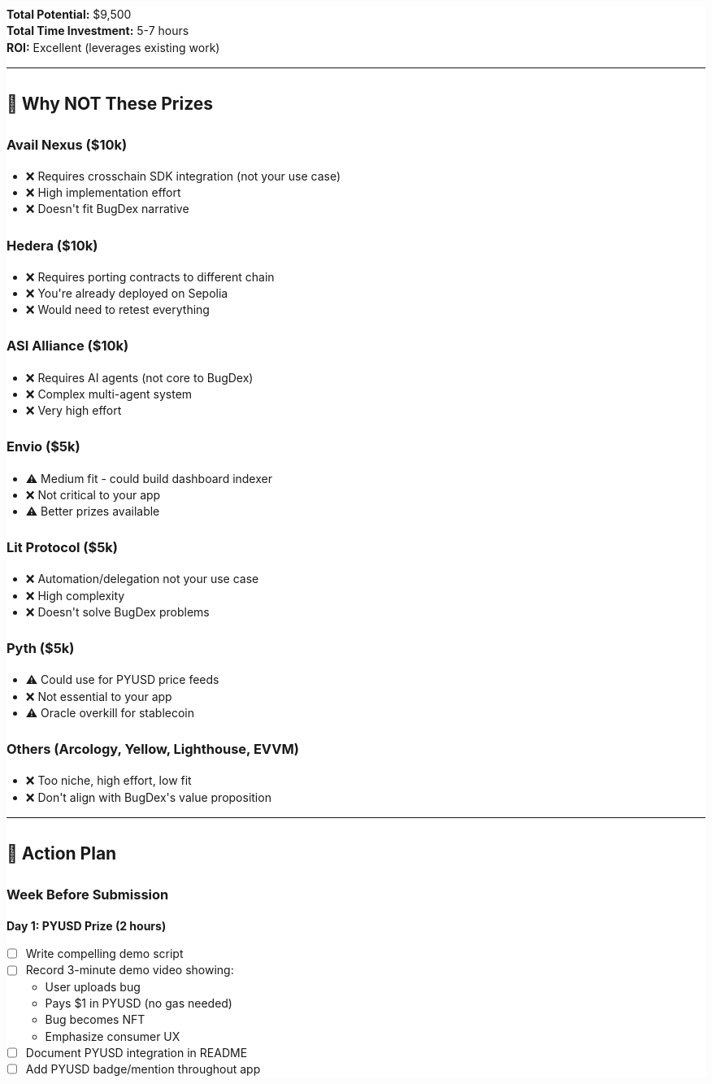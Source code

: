 **Total Potential:** $9,500  
**Total Time Investment:** 5-7 hours  
**ROI:** Excellent (leverages existing work)

---

## 🚫 Why NOT These Prizes

### Avail Nexus ($10k)
- ❌ Requires crosschain SDK integration (not your use case)
- ❌ High implementation effort
- ❌ Doesn't fit BugDex narrative

### Hedera ($10k)
- ❌ Requires porting contracts to different chain
- ❌ You're already deployed on Sepolia
- ❌ Would need to retest everything

### ASI Alliance ($10k)
- ❌ Requires AI agents (not core to BugDex)
- ❌ Complex multi-agent system
- ❌ Very high effort

### Envio ($5k)
- ⚠️ Medium fit - could build dashboard indexer
- ❌ Not critical to your app
- ⚠️ Better prizes available

### Lit Protocol ($5k)
- ❌ Automation/delegation not your use case
- ❌ High complexity
- ❌ Doesn't solve BugDex problems

### Pyth ($5k)
- ⚠️ Could use for PYUSD price feeds
- ❌ Not essential to your app
- ⚠️ Oracle overkill for stablecoin

### Others (Arcology, Yellow, Lighthouse, EVVM)
- ❌ Too niche, high effort, low fit
- ❌ Don't align with BugDex's value proposition

---

## 📝 Action Plan

### Week Before Submission

**Day 1: PYUSD Prize (2 hours)**
- [ ] Write compelling demo script
- [ ] Record 3-minute demo video showing:
  - User uploads bug
  - Pays $1 in PYUSD (no gas needed)
  - Bug becomes NFT
  - Emphasize consumer UX
- [ ] Document PYUSD integration in README
- [ ] Add PYUSD badge/mention throughout app
